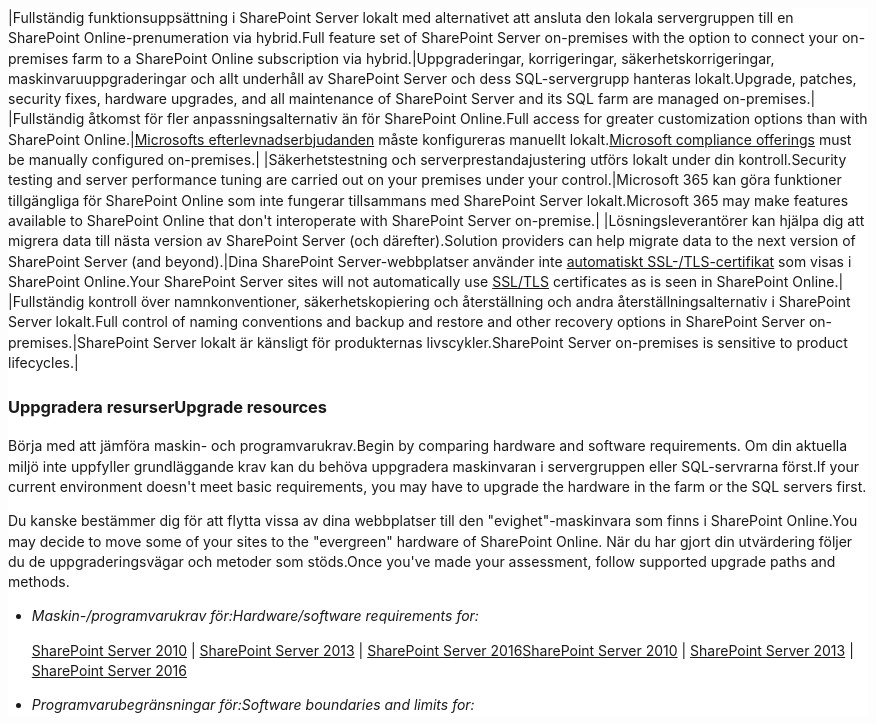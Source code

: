 |<span data-ttu-id="042d7-232">Fullständig funktionsuppsättning i SharePoint Server lokalt med alternativet att ansluta den lokala servergruppen till en SharePoint Online-prenumeration via hybrid.</span><span class="sxs-lookup"><span data-stu-id="042d7-232">Full feature set of SharePoint Server on-premises with the option to connect your on-premises farm to a SharePoint Online subscription via hybrid.</span></span>|<span data-ttu-id="042d7-233">Uppgraderingar, korrigeringar, säkerhetskorrigeringar, maskinvaruuppgraderingar och allt underhåll av SharePoint Server och dess SQL-servergrupp hanteras lokalt.</span><span class="sxs-lookup"><span data-stu-id="042d7-233">Upgrade, patches, security fixes, hardware upgrades, and all maintenance of SharePoint Server and its SQL farm are managed on-premises.</span></span>|
|<span data-ttu-id="042d7-234">Fullständig åtkomst för fler anpassningsalternativ än för SharePoint Online.</span><span class="sxs-lookup"><span data-stu-id="042d7-234">Full access for greater customization options than with SharePoint Online.</span></span>|<span data-ttu-id="042d7-235">[Microsofts efterlevnadserbjudanden](/compliance/regulatory/offering-home) måste konfigureras manuellt lokalt.</span><span class="sxs-lookup"><span data-stu-id="042d7-235">[Microsoft compliance offerings](/compliance/regulatory/offering-home) must be manually configured on-premises.</span></span>|
|<span data-ttu-id="042d7-236">Säkerhetstestning och serverprestandajustering utförs lokalt under din kontroll.</span><span class="sxs-lookup"><span data-stu-id="042d7-236">Security testing and server performance tuning are carried out on your premises under your control.</span></span>|<span data-ttu-id="042d7-237">Microsoft 365 kan göra funktioner tillgängliga för SharePoint Online som inte fungerar tillsammans med SharePoint Server lokalt.</span><span class="sxs-lookup"><span data-stu-id="042d7-237">Microsoft 365 may make features available to SharePoint Online that don't interoperate with SharePoint Server on-premise.</span></span>|
|<span data-ttu-id="042d7-238">Lösningsleverantörer kan hjälpa dig att migrera data till nästa version av SharePoint Server (och därefter).</span><span class="sxs-lookup"><span data-stu-id="042d7-238">Solution providers can help migrate data to the next version of SharePoint Server (and beyond).</span></span>|<span data-ttu-id="042d7-239">Dina SharePoint Server-webbplatser använder inte [automatiskt SSL-/TLS-certifikat](/SharePoint/security-for-sharepoint-server/enable-tls-1-1-and-tls-1-2-support-in-sharepoint-server-2016) som visas i SharePoint Online.</span><span class="sxs-lookup"><span data-stu-id="042d7-239">Your SharePoint Server sites will not automatically use [SSL/TLS](/SharePoint/security-for-sharepoint-server/enable-tls-1-1-and-tls-1-2-support-in-sharepoint-server-2016) certificates as is seen in SharePoint Online.</span></span>|
|<span data-ttu-id="042d7-240">Fullständig kontroll över namnkonventioner, säkerhetskopiering och återställning och andra återställningsalternativ i SharePoint Server lokalt.</span><span class="sxs-lookup"><span data-stu-id="042d7-240">Full control of naming conventions and backup and restore and other recovery options in SharePoint Server on-premises.</span></span>|<span data-ttu-id="042d7-241">SharePoint Server lokalt är känsligt för produkternas livscykler.</span><span class="sxs-lookup"><span data-stu-id="042d7-241">SharePoint Server on-premises is sensitive to product lifecycles.</span></span>|

### <a name="upgrade-resources"></a><span data-ttu-id="042d7-242">Uppgradera resurser</span><span class="sxs-lookup"><span data-stu-id="042d7-242">Upgrade resources</span></span>

<span data-ttu-id="042d7-243">Börja med att jämföra maskin- och programvarukrav.</span><span class="sxs-lookup"><span data-stu-id="042d7-243">Begin by comparing hardware and software requirements.</span></span> <span data-ttu-id="042d7-244">Om din aktuella miljö inte uppfyller grundläggande krav kan du behöva uppgradera maskinvaran i servergruppen eller SQL-servrarna först.</span><span class="sxs-lookup"><span data-stu-id="042d7-244">If your current environment doesn't meet basic requirements, you may have to upgrade the hardware in the farm or the SQL servers first.</span></span> 

<span data-ttu-id="042d7-245">Du kanske bestämmer dig för att flytta vissa av dina webbplatser till den "evighet"-maskinvara som finns i SharePoint Online.</span><span class="sxs-lookup"><span data-stu-id="042d7-245">You may decide to move some of your sites to the "evergreen" hardware of SharePoint Online.</span></span> <span data-ttu-id="042d7-246">När du har gjort din utvärdering följer du de uppgraderingsvägar och metoder som stöds.</span><span class="sxs-lookup"><span data-stu-id="042d7-246">Once you've made your assessment, follow supported upgrade paths and methods.</span></span>

- <span data-ttu-id="042d7-247">*Maskin-/programvarukrav för:*</span><span class="sxs-lookup"><span data-stu-id="042d7-247">*Hardware/software requirements for:*</span></span>

    <span data-ttu-id="042d7-248">[SharePoint Server 2010](/previous-versions/office/sharepoint-server-2010/cc262485(v=office.14))  |  [SharePoint Server 2013](/SharePoint/install/hardware-and-software-requirements-0)  |  [SharePoint Server 2016](/SharePoint/install/hardware-and-software-requirements)</span><span class="sxs-lookup"><span data-stu-id="042d7-248">[SharePoint Server 2010](/previous-versions/office/sharepoint-server-2010/cc262485(v=office.14)) | [SharePoint Server 2013](/SharePoint/install/hardware-and-software-requirements-0) | [SharePoint Server 2016](/SharePoint/install/hardware-and-software-requirements)</span></span>

- <span data-ttu-id="042d7-249">*Programvarubegränsningar för:*</span><span class="sxs-lookup"><span data-stu-id="042d7-249">*Software boundaries and limits for:*</span></span>
